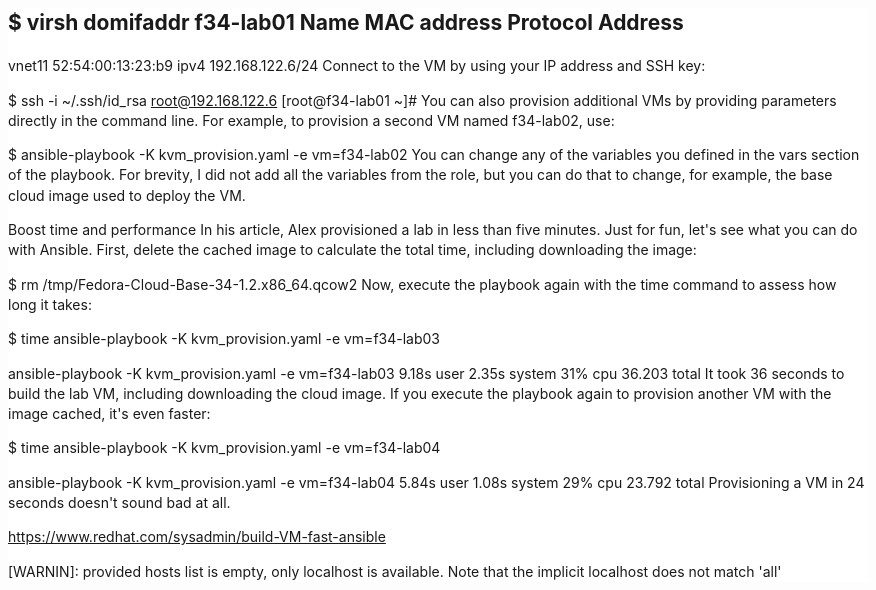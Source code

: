 $ virsh domifaddr f34-lab01
 Name MAC address Protocol Address
-------------------------------------------------------------------------------
 vnet11 52:54:00:13:23:b9 ipv4 192.168.122.6/24
Connect to the VM by using your IP address and SSH key:

$ ssh -i ~/.ssh/id_rsa root@192.168.122.6
[root@f34-lab01 ~]# 
You can also provision additional VMs by providing parameters directly in the command line. For example, to provision a second VM named f34-lab02, use:

$ ansible-playbook -K kvm_provision.yaml -e vm=f34-lab02
You can change any of the variables you defined in the vars section of the playbook. For brevity, I did not add all the variables from the role, but you can do that to change, for example, the base cloud image used to deploy the VM.

Boost time and performance
In his article, Alex provisioned a lab in less than five minutes. Just for fun, let's see what you can do with Ansible. First, delete the cached image to calculate the total time, including downloading the image:

$ rm /tmp/Fedora-Cloud-Base-34-1.2.x86_64.qcow2
Now, execute the playbook again with the time command to assess how long it takes:

$ time ansible-playbook -K kvm_provision.yaml -e vm=f34-lab03

<TRUNCATED OUTPUT>

ansible-playbook -K kvm_provision.yaml -e vm=f34-lab03 9.18s user 2.35s system 31% cpu 36.203 total
It took 36 seconds to build the lab VM, including downloading the cloud image. If you execute the playbook again to provision another VM with the image cached, it's even faster:

$ time ansible-playbook -K kvm_provision.yaml -e vm=f34-lab04

<TRUNCATED OUTPUT>

ansible-playbook -K kvm_provision.yaml -e vm=f34-lab04 5.84s user 1.08s system 29% cpu 23.792 total
Provisioning a VM in 24 seconds doesn't sound bad at all.





https://www.redhat.com/sysadmin/build-VM-fast-ansible

[WARNIN]: provided hosts list is empty, only localhost is available. Note that the implicit localhost does not match 'all'